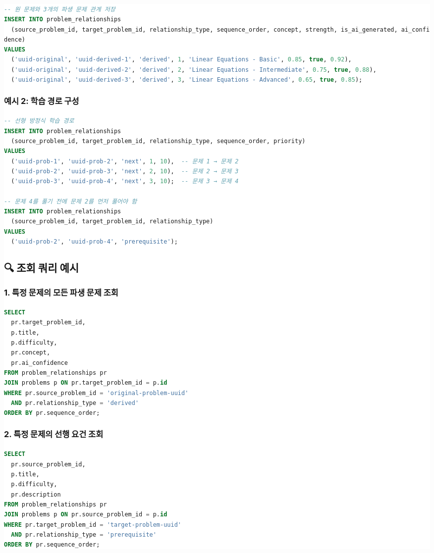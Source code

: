 ```sql
-- 원 문제와 3개의 파생 문제 관계 저장
INSERT INTO problem_relationships 
  (source_problem_id, target_problem_id, relationship_type, sequence_order, concept, strength, is_ai_generated, ai_confidence)
VALUES
  ('uuid-original', 'uuid-derived-1', 'derived', 1, 'Linear Equations - Basic', 0.85, true, 0.92),
  ('uuid-original', 'uuid-derived-2', 'derived', 2, 'Linear Equations - Intermediate', 0.75, true, 0.88),
  ('uuid-original', 'uuid-derived-3', 'derived', 3, 'Linear Equations - Advanced', 0.65, true, 0.85);
```

### 예시 2: 학습 경로 구성

```sql
-- 선형 방정식 학습 경로
INSERT INTO problem_relationships 
  (source_problem_id, target_problem_id, relationship_type, sequence_order, priority)
VALUES
  ('uuid-prob-1', 'uuid-prob-2', 'next', 1, 10),  -- 문제 1 → 문제 2
  ('uuid-prob-2', 'uuid-prob-3', 'next', 2, 10),  -- 문제 2 → 문제 3
  ('uuid-prob-3', 'uuid-prob-4', 'next', 3, 10);  -- 문제 3 → 문제 4

-- 문제 4를 풀기 전에 문제 2를 먼저 풀어야 함
INSERT INTO problem_relationships 
  (source_problem_id, target_problem_id, relationship_type)
VALUES
  ('uuid-prob-2', 'uuid-prob-4', 'prerequisite');
```

## 🔍 조회 쿼리 예시

### 1. 특정 문제의 모든 파생 문제 조회

```sql
SELECT 
  pr.target_problem_id,
  p.title,
  p.difficulty,
  pr.concept,
  pr.ai_confidence
FROM problem_relationships pr
JOIN problems p ON pr.target_problem_id = p.id
WHERE pr.source_problem_id = 'original-problem-uuid'
  AND pr.relationship_type = 'derived'
ORDER BY pr.sequence_order;
```

### 2. 특정 문제의 선행 요건 조회

```sql
SELECT 
  pr.source_problem_id,
  p.title,
  p.difficulty,
  pr.description
FROM problem_relationships pr
JOIN problems p ON pr.source_problem_id = p.id
WHERE pr.target_problem_id = 'target-problem-uuid'
  AND pr.relationship_type = 'prerequisite'
ORDER BY pr.sequence_order;
```
